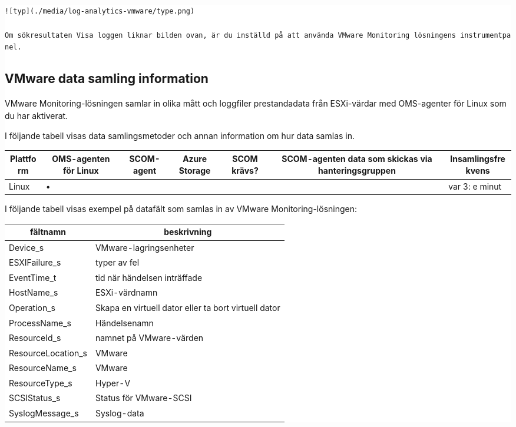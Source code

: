     ![typ](./media/log-analytics-vmware/type.png)  

    Om sökresultaten Visa loggen liknar bilden ovan, är du inställd på att använda VMware Monitoring lösningens instrumentpanel.  

## <a name="vmware-data-collection-details"></a>VMware data samling information
VMware Monitoring-lösningen samlar in olika mått och loggfiler prestandadata från ESXi-värdar med OMS-agenter för Linux som du har aktiverat.

I följande tabell visas data samlingsmetoder och annan information om hur data samlas in.

| Plattform | OMS-agenten för Linux | SCOM-agent | Azure Storage | SCOM krävs? | SCOM-agenten data som skickas via hanteringsgruppen | Insamlingsfrekvens |
| --- | --- | --- | --- | --- | --- | --- |
| Linux |&#8226; |  |  |  |  |var 3: e minut |

I följande tabell visas exempel på datafält som samlas in av VMware Monitoring-lösningen:

| fältnamn | beskrivning |
| --- | --- |
| Device_s |VMware-lagringsenheter |
| ESXIFailure_s |typer av fel |
| EventTime_t |tid när händelsen inträffade |
| HostName_s |ESXi-värdnamn |
| Operation_s |Skapa en virtuell dator eller ta bort virtuell dator |
| ProcessName_s |Händelsenamn |
| ResourceId_s |namnet på VMware-värden |
| ResourceLocation_s |VMware |
| ResourceName_s |VMware |
| ResourceType_s |Hyper-V |
| SCSIStatus_s |Status för VMware-SCSI |
| SyslogMessage_s |Syslog-data |
